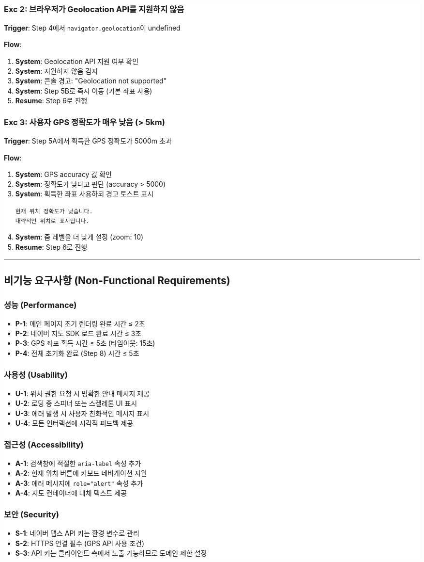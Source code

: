 ### Exc 2: 브라우저가 Geolocation API를 지원하지 않음
**Trigger**: Step 4에서 `navigator.geolocation`이 undefined

**Flow**:
1. **System**: Geolocation API 지원 여부 확인
2. **System**: 지원하지 않음 감지
3. **System**: 콘솔 경고: "Geolocation not supported"
4. **System**: Step 5B로 즉시 이동 (기본 좌표 사용)
5. **Resume**: Step 6로 진행

### Exc 3: 사용자 GPS 정확도가 매우 낮음 (> 5km)
**Trigger**: Step 5A에서 획득한 GPS 정확도가 5000m 초과

**Flow**:
1. **System**: GPS accuracy 값 확인
2. **System**: 정확도가 낮다고 판단 (accuracy > 5000)
3. **System**: 획득한 좌표 사용하되 경고 토스트 표시
   ```
   현재 위치 정확도가 낮습니다.
   대략적인 위치로 표시됩니다.
   ```
4. **System**: 줌 레벨을 더 낮게 설정 (zoom: 10)
5. **Resume**: Step 6로 진행

---

## 비기능 요구사항 (Non-Functional Requirements)

### 성능 (Performance)
- **P-1**: 메인 페이지 초기 렌더링 완료 시간 ≤ 2초
- **P-2**: 네이버 지도 SDK 로드 완료 시간 ≤ 3초
- **P-3**: GPS 좌표 획득 시간 ≤ 5초 (타임아웃: 15초)
- **P-4**: 전체 초기화 완료 (Step 8) 시간 ≤ 5초

### 사용성 (Usability)
- **U-1**: 위치 권한 요청 시 명확한 안내 메시지 제공
- **U-2**: 로딩 중 스피너 또는 스켈레톤 UI 표시
- **U-3**: 에러 발생 시 사용자 친화적인 메시지 표시
- **U-4**: 모든 인터랙션에 시각적 피드백 제공

### 접근성 (Accessibility)
- **A-1**: 검색창에 적절한 `aria-label` 속성 추가
- **A-2**: 현재 위치 버튼에 키보드 네비게이션 지원
- **A-3**: 에러 메시지에 `role="alert"` 속성 추가
- **A-4**: 지도 컨테이너에 대체 텍스트 제공

### 보안 (Security)
- **S-1**: 네이버 맵스 API 키는 환경 변수로 관리
- **S-2**: HTTPS 연결 필수 (GPS API 사용 조건)
- **S-3**: API 키는 클라이언트 측에서 노출 가능하므로 도메인 제한 설정
